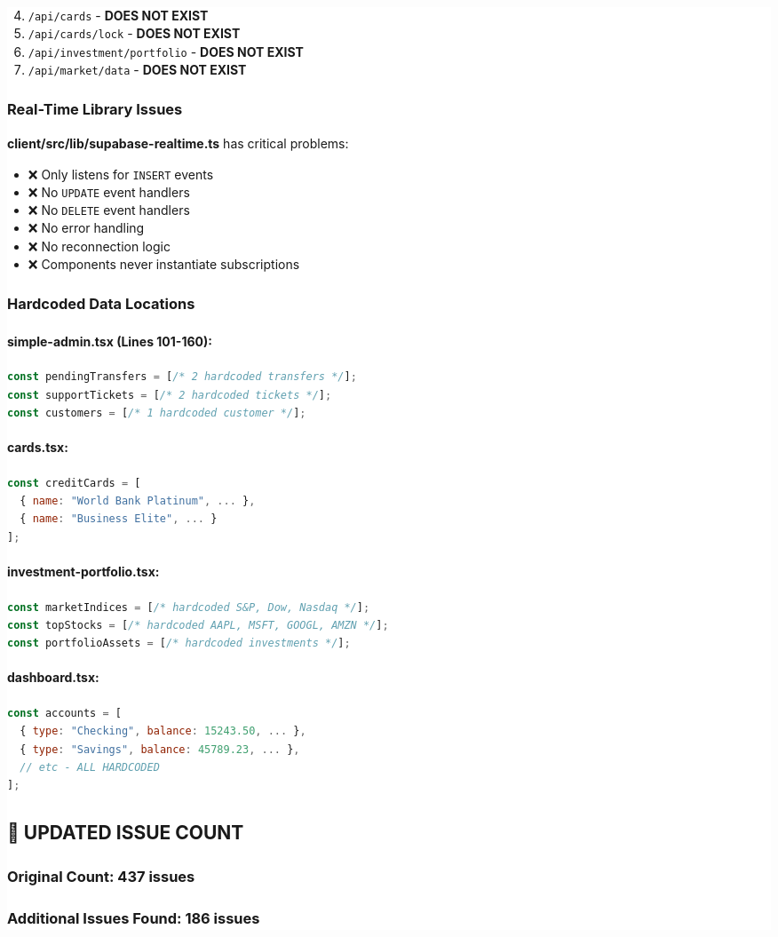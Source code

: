4. `/api/cards` - **DOES NOT EXIST**
5. `/api/cards/lock` - **DOES NOT EXIST**
6. `/api/investment/portfolio` - **DOES NOT EXIST**
7. `/api/market/data` - **DOES NOT EXIST**

### Real-Time Library Issues

**client/src/lib/supabase-realtime.ts** has critical problems:
- ❌ Only listens for `INSERT` events
- ❌ No `UPDATE` event handlers
- ❌ No `DELETE` event handlers
- ❌ No error handling
- ❌ No reconnection logic
- ❌ Components never instantiate subscriptions

### Hardcoded Data Locations

#### simple-admin.tsx (Lines 101-160):
```javascript
const pendingTransfers = [/* 2 hardcoded transfers */];
const supportTickets = [/* 2 hardcoded tickets */];
const customers = [/* 1 hardcoded customer */];
```

#### cards.tsx:
```javascript
const creditCards = [
  { name: "World Bank Platinum", ... },
  { name: "Business Elite", ... }
];
```

#### investment-portfolio.tsx:
```javascript
const marketIndices = [/* hardcoded S&P, Dow, Nasdaq */];
const topStocks = [/* hardcoded AAPL, MSFT, GOOGL, AMZN */];
const portfolioAssets = [/* hardcoded investments */];
```

#### dashboard.tsx:
```javascript
const accounts = [
  { type: "Checking", balance: 15243.50, ... },
  { type: "Savings", balance: 45789.23, ... },
  // etc - ALL HARDCODED
];
```

## 🔢 UPDATED ISSUE COUNT

### Original Count: 437 issues
### Additional Issues Found: 186 issues
